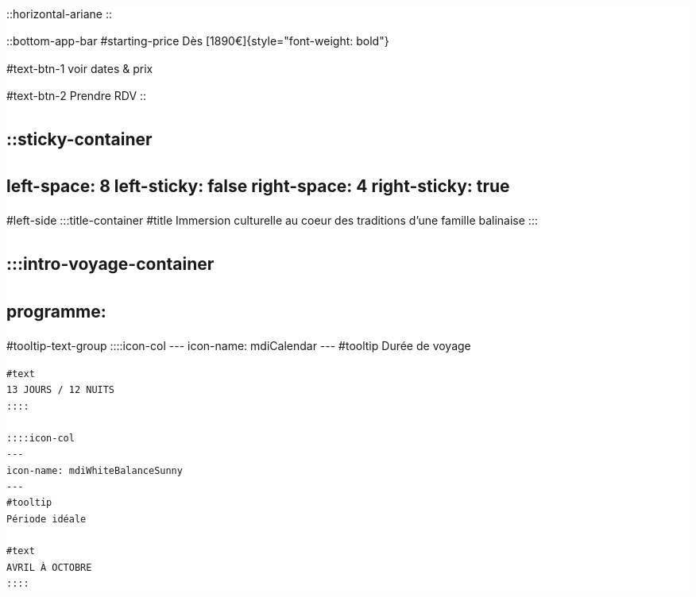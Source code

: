 ::horizontal-ariane
::

::bottom-app-bar
#starting-price
Dès [1890€]{style="font-weight: bold"}

#text-btn-1
voir dates & prix

#text-btn-2
Prendre RDV
::

::sticky-container
---
left-space: 8
left-sticky: false
right-space: 4
right-sticky: true
---
#left-side
  :::title-container
  #title
  Immersion culturelle au coeur des traditions d’une famille balinaise
  :::

  :::intro-voyage-container
  ---
  programme: 
  ---

  #tooltip-text-group
    ::::icon-col
    ---
    icon-name: mdiCalendar
    ---
    #tooltip
    Durée de voyage

    #text
    13 JOURS / 12 NUITS
    ::::

    ::::icon-col
    ---
    icon-name: mdiWhiteBalanceSunny
    ---
    #tooltip
    Période idéale

    #text
    AVRIL À OCTOBRE
    ::::
